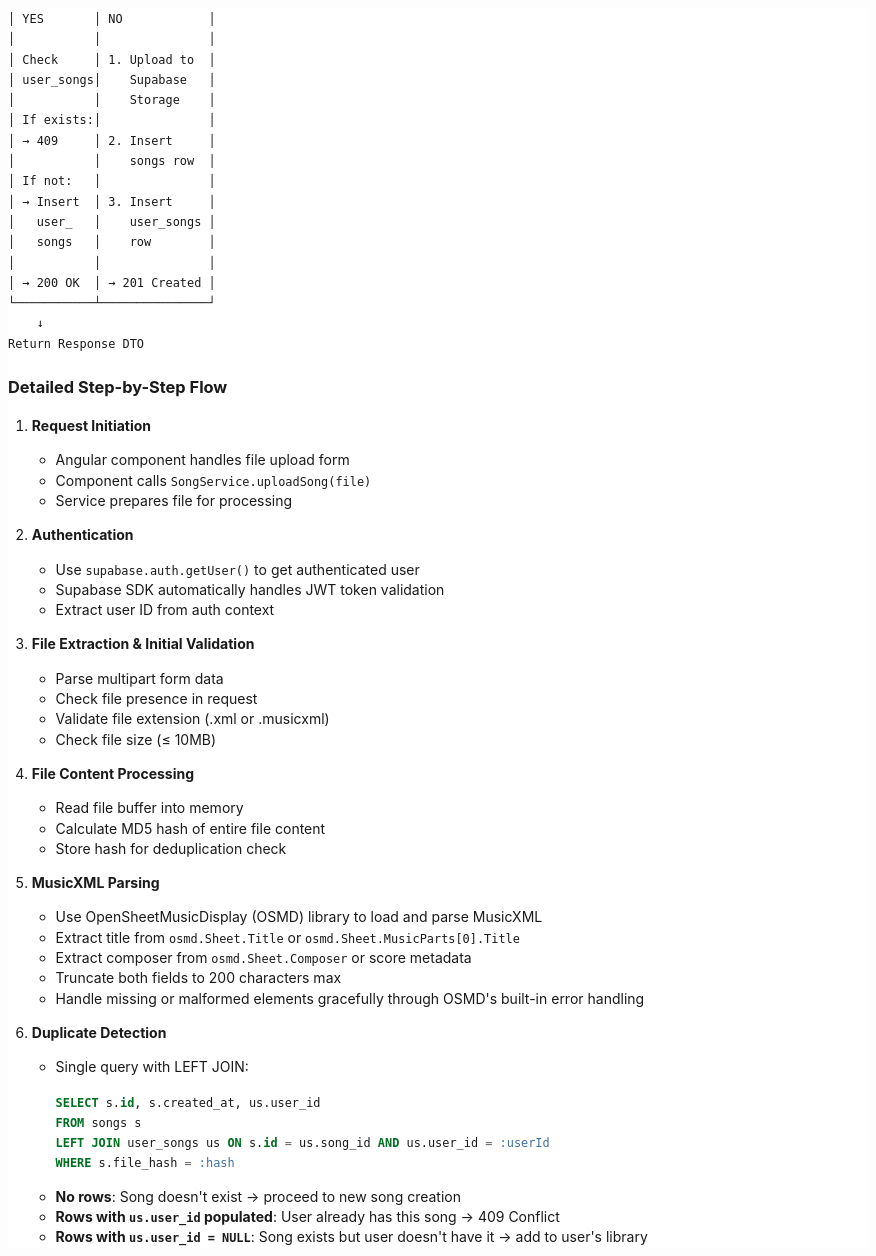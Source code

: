 ```
│ YES       │ NO            │
│           │               │
│ Check     │ 1. Upload to  │
│ user_songs│    Supabase   │
│           │    Storage    │
│ If exists:│               │
│ → 409     │ 2. Insert     │
│           │    songs row  │
│ If not:   │               │
│ → Insert  │ 3. Insert     │
│   user_   │    user_songs │
│   songs   │    row        │
│           │               │
│ → 200 OK  │ → 201 Created │
└───────────┴───────────────┘
    ↓
Return Response DTO
```

### Detailed Step-by-Step Flow

1. **Request Initiation**
   - Angular component handles file upload form
   - Component calls `SongService.uploadSong(file)`
   - Service prepares file for processing

2. **Authentication**
   - Use `supabase.auth.getUser()` to get authenticated user
   - Supabase SDK automatically handles JWT token validation
   - Extract user ID from auth context

3. **File Extraction & Initial Validation**
   - Parse multipart form data
   - Check file presence in request
   - Validate file extension (.xml or .musicxml)
   - Check file size (≤ 10MB)

4. **File Content Processing**
   - Read file buffer into memory
   - Calculate MD5 hash of entire file content
   - Store hash for deduplication check

5. **MusicXML Parsing**
   - Use OpenSheetMusicDisplay (OSMD) library to load and parse MusicXML
   - Extract title from `osmd.Sheet.Title` or `osmd.Sheet.MusicParts[0].Title`
   - Extract composer from `osmd.Sheet.Composer` or score metadata
   - Truncate both fields to 200 characters max
   - Handle missing or malformed elements gracefully through OSMD's built-in error handling

6. **Duplicate Detection**
   - Single query with LEFT JOIN:
     ```sql
     SELECT s.id, s.created_at, us.user_id
     FROM songs s
     LEFT JOIN user_songs us ON s.id = us.song_id AND us.user_id = :userId
     WHERE s.file_hash = :hash
     ```
   - **No rows**: Song doesn't exist → proceed to new song creation
   - **Rows with `us.user_id` populated**: User already has this song → 409 Conflict
   - **Rows with `us.user_id = NULL`**: Song exists but user doesn't have it → add to user's library
